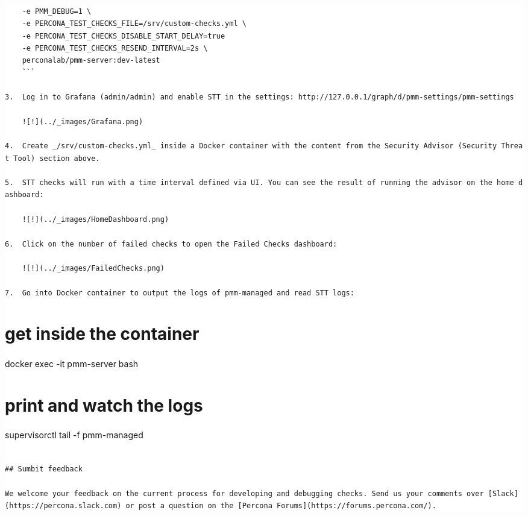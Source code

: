 ```
    -e PMM_DEBUG=1 \
    -e PERCONA_TEST_CHECKS_FILE=/srv/custom-checks.yml \
    -e PERCONA_TEST_CHECKS_DISABLE_START_DELAY=true
    -e PERCONA_TEST_CHECKS_RESEND_INTERVAL=2s \
    perconalab/pmm-server:dev-latest
    ```

3.  Log in to Grafana (admin/admin) and enable STT in the settings: http://127.0.0.1/graph/d/pmm-settings/pmm-settings

    ![!](../_images/Grafana.png)

4.  Create _/srv/custom-checks.yml_ inside a Docker container with the content from the Security Advisor (Security Threat Tool) section above.

5.  STT checks will run with a time interval defined via UI. You can see the result of running the advisor on the home dashboard:

    ![!](../_images/HomeDashboard.png)

6.  Click on the number of failed checks to open the Failed Checks dashboard:

    ![!](../_images/FailedChecks.png)

7.  Go into Docker container to output the logs of pmm-managed and read STT logs:

```
# get inside the container
docker exec -it pmm-server bash
# print and watch the logs
supervisorctl tail -f pmm-managed
```

## Sumbit feedback

We welcome your feedback on the current process for developing and debugging checks. Send us your comments over [Slack](https://percona.slack.com) or post a question on the [Percona Forums](https://forums.percona.com/).
